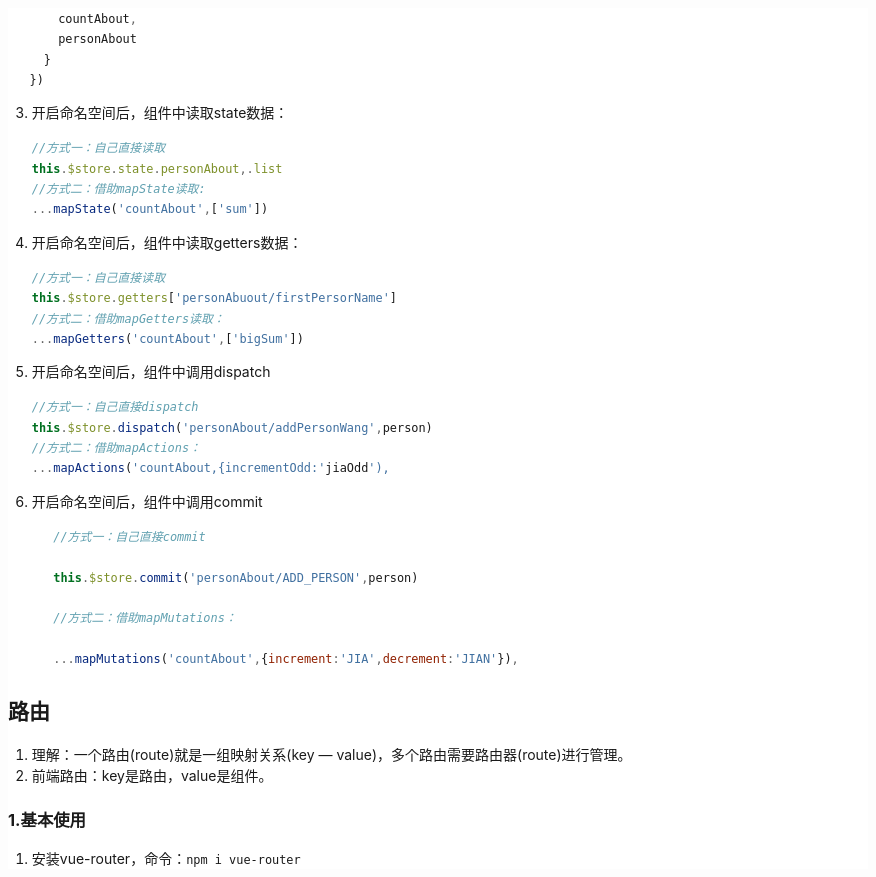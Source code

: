    ```js
          countAbout,
          personAbout
        }
      })
   ```

3. 开启命名空间后，组件中读取state数据：
   ```js
   //方式一：自己直接读取
   this.$store.state.personAbout,.list
   //方式二：借助mapState读取:
   ...mapState('countAbout',['sum'])
   ```

4. 开启命名空间后，组件中读取getters数据：

   ```js
   //方式一：自己直接读取
   this.$store.getters['personAbuout/firstPersorName']
   //方式二：借助mapGetters读取：
   ...mapGetters('countAbout',['bigSum'])
   ```

5. 开启命名空间后，组件中调用dispatch

   ```js
   //方式一：自己直接dispatch
   this.$store.dispatch('personAbout/addPersonWang',person)
   //方式二：借助mapActions：
   ...mapActions('countAbout,{incrementOdd:'jiaOdd'),
   ```

6. 开启命名空间后，组件中调用commit

   ```js
      //方式一：自己直接commit
   
      this.$store.commit('personAbout/ADD_PERSON',person)
   
      //方式二：借助mapMutations：
   
      ...mapMutations('countAbout',{increment:'JIA',decrement:'JIAN'}),
   ```





## 路由

1. 理解：一个路由(route)就是一组映射关系(key  —  value)，多个路由需要路由器(route)进行管理。
2. 前端路由：key是路由，value是组件。



### 1.基本使用

1. 安装vue-router，命令：```npm i vue-router```
